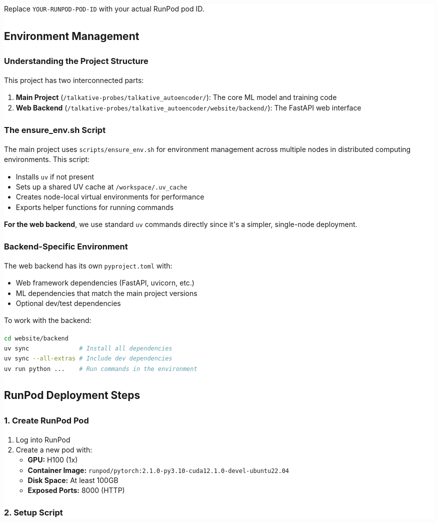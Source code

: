 Replace `YOUR-RUNPOD-POD-ID` with your actual RunPod pod ID.

## Environment Management

### Understanding the Project Structure

This project has two interconnected parts:
1. **Main Project** (`/talkative-probes/talkative_autoencoder/`): The core ML model and training code
2. **Web Backend** (`/talkative-probes/talkative_autoencoder/website/backend/`): The FastAPI web interface

### The ensure_env.sh Script

The main project uses `scripts/ensure_env.sh` for environment management across multiple nodes in distributed computing environments. This script:

- Installs `uv` if not present
- Sets up a shared UV cache at `/workspace/.uv_cache`
- Creates node-local virtual environments for performance
- Exports helper functions for running commands

**For the web backend**, we use standard `uv` commands directly since it's a simpler, single-node deployment.

### Backend-Specific Environment

The web backend has its own `pyproject.toml` with:
- Web framework dependencies (FastAPI, uvicorn, etc.)
- ML dependencies that match the main project versions
- Optional dev/test dependencies

To work with the backend:
```bash
cd website/backend
uv sync              # Install all dependencies
uv sync --all-extras # Include dev dependencies
uv run python ...    # Run commands in the environment
```

## RunPod Deployment Steps

### 1. Create RunPod Pod

1. Log into RunPod
2. Create a new pod with:
   - **GPU:** H100 (1x)
   - **Container Image:** `runpod/pytorch:2.1.0-py3.10-cuda12.1.0-devel-ubuntu22.04`
   - **Disk Space:** At least 100GB
   - **Exposed Ports:** 8000 (HTTP)

### 2. Setup Script
